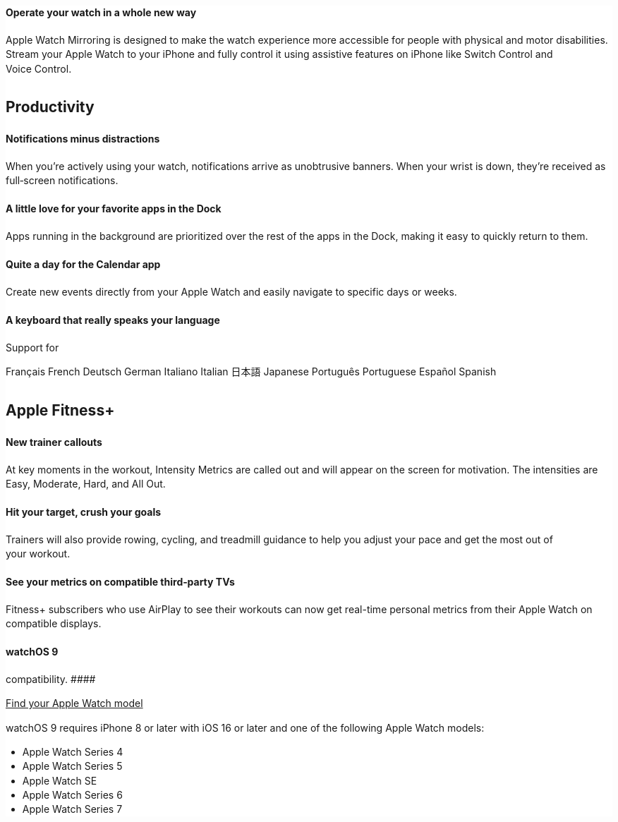 #### Operate your watch in a whole new way ####

Apple Watch Mirroring is designed to make the watch experience more accessible for people with physical and motor disabilities. Stream your Apple Watch to your iPhone and fully control it using assistive features on iPhone like Switch Control and Voice Control.

Productivity
----------

#### Notifications minus distractions ####

When you’re actively using your watch, notifications arrive as
unobtrusive banners. When your wrist is down, they’re received as full‑screen notifications.

#### A little love for your favorite apps in the Dock ####

Apps running in the background are prioritized over the rest of the apps in the Dock, making it easy to quickly return to them.

#### Quite a day for the Calendar app ####

Create new events directly from your Apple Watch and easily navigate to specific days or weeks.

#### A keyboard that really speaks your language ####

Support for

Français French Deutsch German Italiano Italian 日本語 Japanese Português Portuguese Español Spanish

Apple Fitness+
----------

#### New trainer callouts ####

At key moments in the workout, Intensity Metrics are called out and will appear on the screen for motivation. The intensities are Easy, Moderate, Hard, and All Out.

#### Hit your target, crush your goals ####

Trainers will also provide rowing, cycling, and treadmill guidance to help you adjust your pace and get the most out of your workout.

#### See your metrics on compatible third‑party TVs ####

Fitness+ subscribers who use AirPlay to see their workouts can now get real-time personal metrics from their Apple Watch on compatible displays.

#### watchOS 9
compatibility. ####

[Find your Apple Watch model](https://support.apple.com/en-us/HT204507)

watchOS 9 requires iPhone 8 or later with iOS 16 or
later and one of the following Apple Watch models:

* Apple Watch Series 4
* Apple Watch Series 5
* Apple Watch SE
* Apple Watch Series 6
* Apple Watch Series 7
